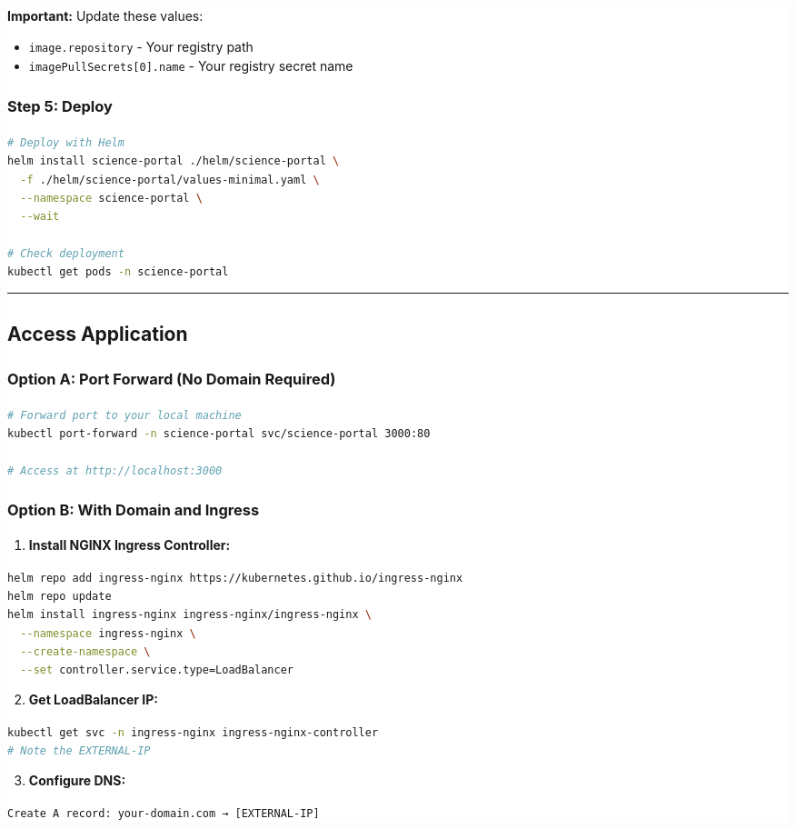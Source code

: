 **Important:** Update these values:
- `image.repository` - Your registry path
- `imagePullSecrets[0].name` - Your registry secret name

### Step 5: Deploy

```bash
# Deploy with Helm
helm install science-portal ./helm/science-portal \
  -f ./helm/science-portal/values-minimal.yaml \
  --namespace science-portal \
  --wait

# Check deployment
kubectl get pods -n science-portal
```

---

## Access Application

### Option A: Port Forward (No Domain Required)

```bash
# Forward port to your local machine
kubectl port-forward -n science-portal svc/science-portal 3000:80

# Access at http://localhost:3000
```

### Option B: With Domain and Ingress

1. **Install NGINX Ingress Controller:**

```bash
helm repo add ingress-nginx https://kubernetes.github.io/ingress-nginx
helm repo update
helm install ingress-nginx ingress-nginx/ingress-nginx \
  --namespace ingress-nginx \
  --create-namespace \
  --set controller.service.type=LoadBalancer
```

2. **Get LoadBalancer IP:**

```bash
kubectl get svc -n ingress-nginx ingress-nginx-controller
# Note the EXTERNAL-IP
```

3. **Configure DNS:**

```
Create A record: your-domain.com → [EXTERNAL-IP]
```
